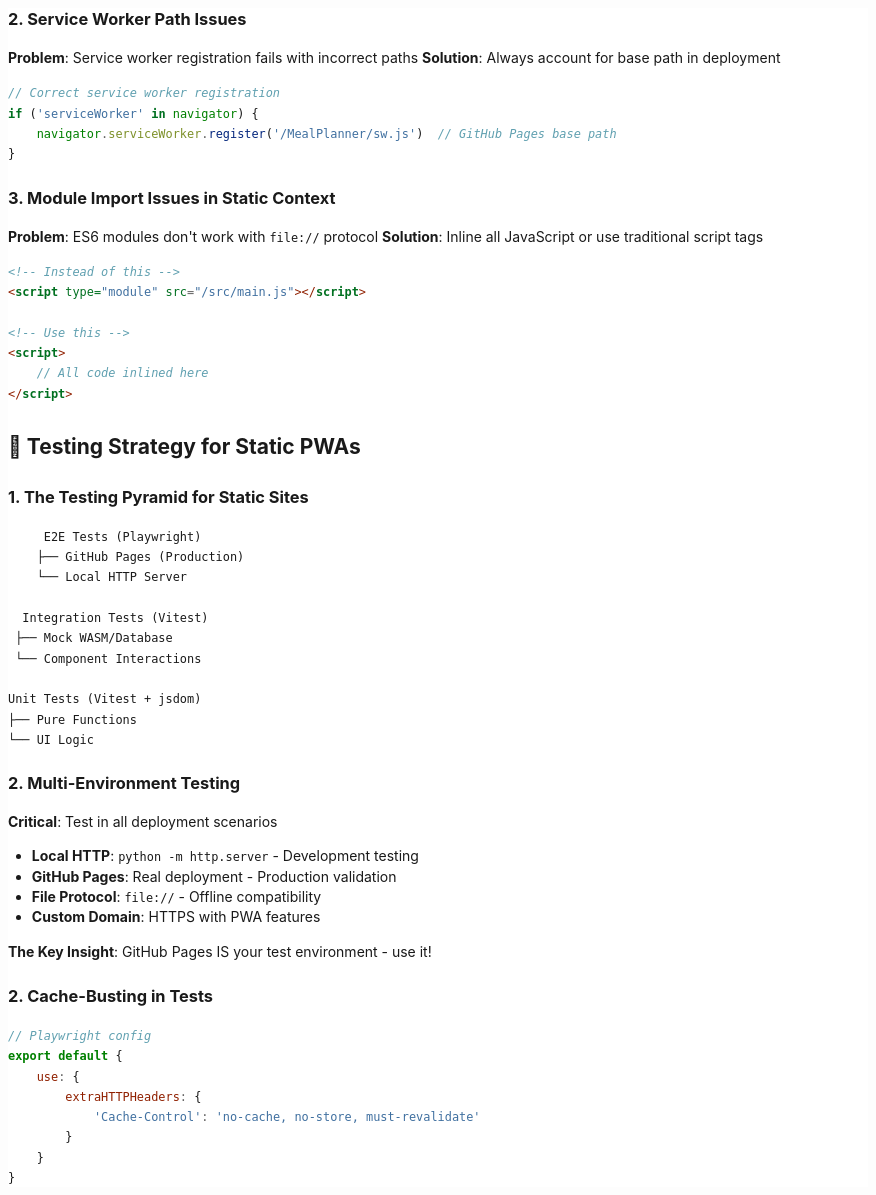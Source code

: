 ### 2. Service Worker Path Issues
**Problem**: Service worker registration fails with incorrect paths
**Solution**: Always account for base path in deployment

```javascript
// Correct service worker registration
if ('serviceWorker' in navigator) {
    navigator.serviceWorker.register('/MealPlanner/sw.js')  // GitHub Pages base path
}
```

### 3. Module Import Issues in Static Context
**Problem**: ES6 modules don't work with `file://` protocol
**Solution**: Inline all JavaScript or use traditional script tags

```html
<!-- Instead of this -->
<script type="module" src="/src/main.js"></script>

<!-- Use this -->
<script>
    // All code inlined here
</script>
```

## 🧪 Testing Strategy for Static PWAs

### 1. The Testing Pyramid for Static Sites
```
     E2E Tests (Playwright)
    ├── GitHub Pages (Production)
    └── Local HTTP Server
   
  Integration Tests (Vitest)
 ├── Mock WASM/Database
 └── Component Interactions

Unit Tests (Vitest + jsdom)
├── Pure Functions
└── UI Logic
```

### 2. Multi-Environment Testing
**Critical**: Test in all deployment scenarios
- **Local HTTP**: `python -m http.server` - Development testing
- **GitHub Pages**: Real deployment - Production validation  
- **File Protocol**: `file://` - Offline compatibility
- **Custom Domain**: HTTPS with PWA features

**The Key Insight**: GitHub Pages IS your test environment - use it!

### 2. Cache-Busting in Tests
```javascript
// Playwright config
export default {
    use: {
        extraHTTPHeaders: {
            'Cache-Control': 'no-cache, no-store, must-revalidate'
        }
    }
}
```
